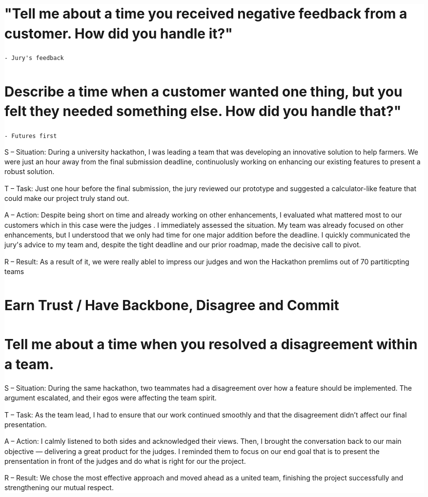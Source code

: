 # "Tell me about a time you received negative feedback from a customer. How did you handle it?"
    - Jury's feedback

# Describe a time when a customer wanted one thing, but you felt they needed something else. How did you handle that?"
    - Futures first



S – Situation:
During a university hackathon, I was leading a team that was developing an innovative solution to help farmers. We were just an hour away from the final submission deadline, continuolusly  working on enhancing our existing features to present a robust solution.

T – Task:
Just one hour before the final submission, the jury reviewed our prototype and suggested a calculator-like feature that could make our project truly stand out.

A – Action:
Despite being short on time and already working on other enhancements, I evaluated what mattered most to our customers which in this case were the judges . I immediately assessed the situation. My team was already focused on other enhancements, but I understood that we only had time for one major addition before the deadline. I quickly communicated the jury's advice to my team and, despite the tight deadline and our prior roadmap, made the decisive call to pivot.

R – Result:
As a result of it, we were really ablel to impress our judges and won the Hackathon premlims out of 70 partiticpting teams

# Earn Trust / Have Backbone, Disagree and Commit
# Tell me about a time when you resolved a disagreement within a team.

S – Situation:
During the same hackathon, two teammates had a disagreement over how a feature should be implemented. The argument escalated, and their egos were affecting the team spirit.

T – Task:
As the team lead, I had to ensure that our work continued smoothly and that the disagreement didn’t affect our final presentation.

A – Action:
I calmly listened to both sides and acknowledged their views. Then, I brought the conversation back to our main objective — delivering a great product for the judges. I reminded them to focus on our end goal that is to present the prensentation in front of the judges and do what is right for our the project.

R – Result:
We chose the most effective approach and moved ahead as a united team, finishing the project successfully and strengthening our mutual respect.
